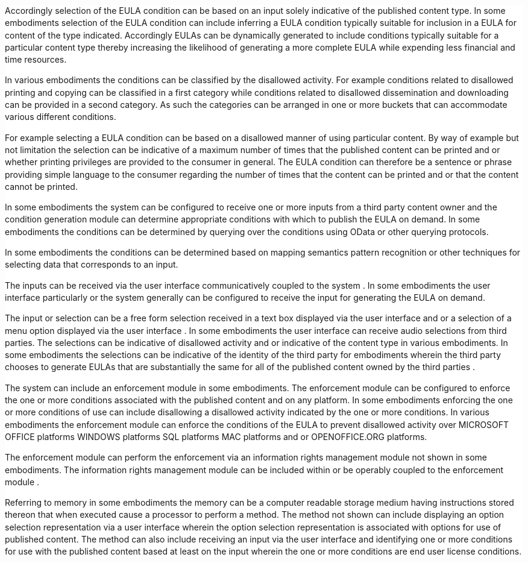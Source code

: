 Accordingly selection of the EULA condition can be based on an input solely indicative of the published content type. In some embodiments selection of the EULA condition can include inferring a EULA condition typically suitable for inclusion in a EULA for content of the type indicated. Accordingly EULAs can be dynamically generated to include conditions typically suitable for a particular content type thereby increasing the likelihood of generating a more complete EULA while expending less financial and time resources.

In various embodiments the conditions can be classified by the disallowed activity. For example conditions related to disallowed printing and copying can be classified in a first category while conditions related to disallowed dissemination and downloading can be provided in a second category. As such the categories can be arranged in one or more buckets that can accommodate various different conditions.

For example selecting a EULA condition can be based on a disallowed manner of using particular content. By way of example but not limitation the selection can be indicative of a maximum number of times that the published content can be printed and or whether printing privileges are provided to the consumer in general. The EULA condition can therefore be a sentence or phrase providing simple language to the consumer regarding the number of times that the content can be printed and or that the content cannot be printed.

In some embodiments the system can be configured to receive one or more inputs from a third party content owner and the condition generation module can determine appropriate conditions with which to publish the EULA on demand. In some embodiments the conditions can be determined by querying over the conditions using OData or other querying protocols.

In some embodiments the conditions can be determined based on mapping semantics pattern recognition or other techniques for selecting data that corresponds to an input.

The inputs can be received via the user interface communicatively coupled to the system . In some embodiments the user interface particularly or the system generally can be configured to receive the input for generating the EULA on demand.

The input or selection can be a free form selection received in a text box displayed via the user interface and or a selection of a menu option displayed via the user interface . In some embodiments the user interface can receive audio selections from third parties. The selections can be indicative of disallowed activity and or indicative of the content type in various embodiments. In some embodiments the selections can be indicative of the identity of the third party for embodiments wherein the third party chooses to generate EULAs that are substantially the same for all of the published content owned by the third parties .

The system can include an enforcement module in some embodiments. The enforcement module can be configured to enforce the one or more conditions associated with the published content and on any platform. In some embodiments enforcing the one or more conditions of use can include disallowing a disallowed activity indicated by the one or more conditions. In various embodiments the enforcement module can enforce the conditions of the EULA to prevent disallowed activity over MICROSOFT OFFICE platforms WINDOWS platforms SQL platforms MAC platforms and or OPENOFFICE.ORG platforms.

The enforcement module can perform the enforcement via an information rights management module not shown in some embodiments. The information rights management module can be included within or be operably coupled to the enforcement module .

Referring to memory in some embodiments the memory can be a computer readable storage medium having instructions stored thereon that when executed cause a processor to perform a method. The method not shown can include displaying an option selection representation via a user interface wherein the option selection representation is associated with options for use of published content. The method can also include receiving an input via the user interface and identifying one or more conditions for use with the published content based at least on the input wherein the one or more conditions are end user license conditions.
